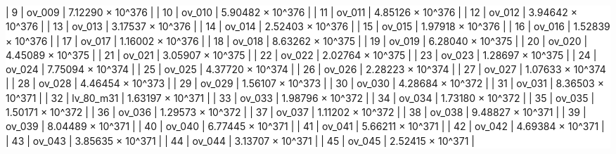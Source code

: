 | 9 | ov_009 | 7.12290 × 10^376 |
| 10 | ov_010 | 5.90482 × 10^376 |
| 11 | ov_011 | 4.85126 × 10^376 |
| 12 | ov_012 | 3.94642 × 10^376 |
| 13 | ov_013 | 3.17537 × 10^376 |
| 14 | ov_014 | 2.52403 × 10^376 |
| 15 | ov_015 | 1.97918 × 10^376 |
| 16 | ov_016 | 1.52839 × 10^376 |
| 17 | ov_017 | 1.16002 × 10^376 |
| 18 | ov_018 | 8.63262 × 10^375 |
| 19 | ov_019 | 6.28040 × 10^375 |
| 20 | ov_020 | 4.45089 × 10^375 |
| 21 | ov_021 | 3.05907 × 10^375 |
| 22 | ov_022 | 2.02764 × 10^375 |
| 23 | ov_023 | 1.28697 × 10^375 |
| 24 | ov_024 | 7.75094 × 10^374 |
| 25 | ov_025 | 4.37720 × 10^374 |
| 26 | ov_026 | 2.28223 × 10^374 |
| 27 | ov_027 | 1.07633 × 10^374 |
| 28 | ov_028 | 4.46454 × 10^373 |
| 29 | ov_029 | 1.56107 × 10^373 |
| 30 | ov_030 | 4.28684 × 10^372 |
| 31 | ov_031 | 8.36503 × 10^371 |
| 32 | lv_80_m31 | 1.63197 × 10^371 |
| 33 | ov_033 | 1.98796 × 10^372 |
| 34 | ov_034 | 1.73180 × 10^372 |
| 35 | ov_035 | 1.50171 × 10^372 |
| 36 | ov_036 | 1.29573 × 10^372 |
| 37 | ov_037 | 1.11202 × 10^372 |
| 38 | ov_038 | 9.48827 × 10^371 |
| 39 | ov_039 | 8.04489 × 10^371 |
| 40 | ov_040 | 6.77445 × 10^371 |
| 41 | ov_041 | 5.66211 × 10^371 |
| 42 | ov_042 | 4.69384 × 10^371 |
| 43 | ov_043 | 3.85635 × 10^371 |
| 44 | ov_044 | 3.13707 × 10^371 |
| 45 | ov_045 | 2.52415 × 10^371 |